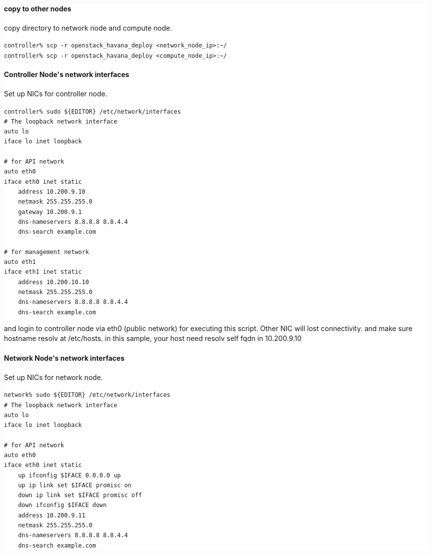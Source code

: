 #### copy to other nodes

copy directory to network node and compute node.

    controller% scp -r openstack_havana_deploy <network_node_ip>:~/
    controller% scp -r openstack_havana_deploy <compute_node_ip>:~/

#### Controller Node's network interfaces

Set up NICs for controller node.

    controller% sudo ${EDITOR} /etc/network/interfaces
    # The loopback network interface
    auto lo
    iface lo inet loopback
    
    # for API network
    auto eth0
    iface eth0 inet static
        address 10.200.9.10
        netmask 255.255.255.0
        gateway 10.200.9.1
        dns-nameservers 8.8.8.8 8.8.4.4
        dns-search example.com

    # for management network
    auto eth1
    iface eth1 inet static
        address 10.200.10.10
        netmask 255.255.255.0
        dns-nameservers 8.8.8.8 8.8.4.4
        dns-search example.com

and login to controller node via eth0 (public network) for executing this script.
Other NIC will lost connectivity. and make sure hostname resolv at
/etc/hosts. in this sample, your host need resolv self fqdn in 10.200.9.10

#### Network Node's network interfaces

Set up NICs for network node.

    network% sudo ${EDITOR} /etc/network/interfaces
    # The loopback network interface
    auto lo
    iface lo inet loopback
    
    # for API network
    auto eth0
    iface eth0 inet static
        up ifconfig $IFACE 0.0.0.0 up
        up ip link set $IFACE promisc on
        down ip link set $IFACE promisc off
        down ifconfig $IFACE down
        address 10.200.9.11
        netmask 255.255.255.0
        dns-nameservers 8.8.8.8 8.8.4.4
        dns-search example.com

